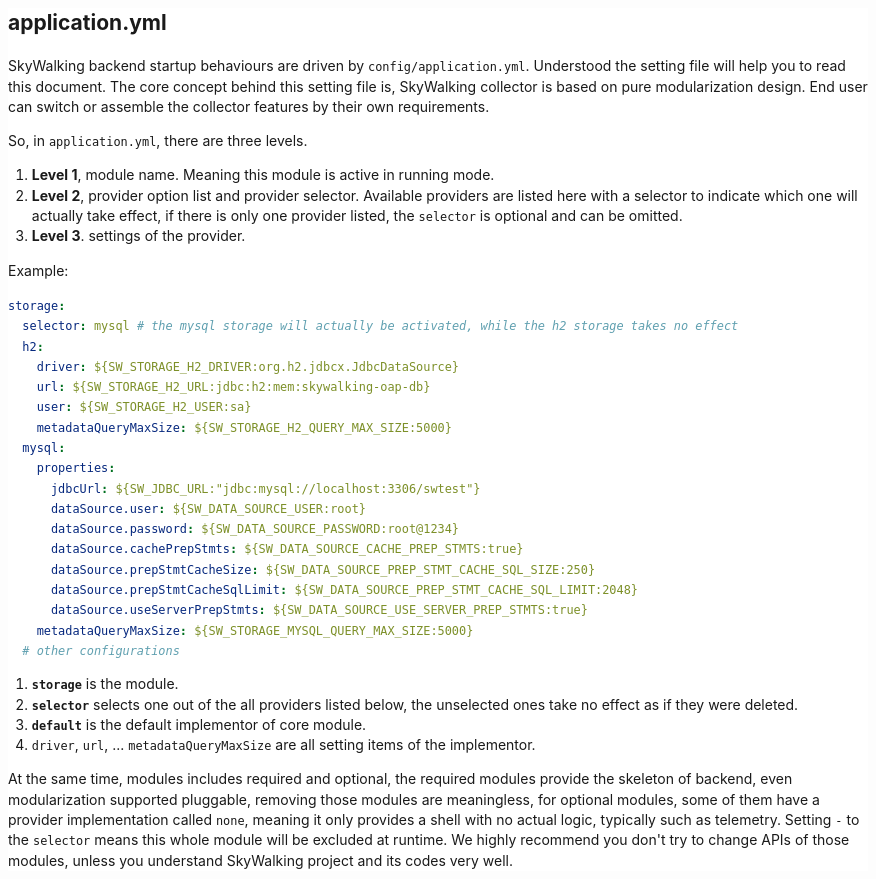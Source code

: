 
## application.yml
SkyWalking backend startup behaviours are driven by `config/application.yml`.
Understood the setting file will help you to read this document.
The core concept behind this setting file is, SkyWalking collector is based on pure modularization design. 
End user can switch or assemble the collector features by their own requirements.

So, in `application.yml`, there are three levels.
1. **Level 1**, module name. Meaning this module is active in running mode.
1. **Level 2**, provider option list and provider selector. Available providers are listed here with a selector to indicate which one will actually take effect,
if there is only one provider listed, the `selector` is optional and can be omitted.
1. **Level 3**. settings of the provider.

Example:

```yaml
storage:
  selector: mysql # the mysql storage will actually be activated, while the h2 storage takes no effect
  h2:
    driver: ${SW_STORAGE_H2_DRIVER:org.h2.jdbcx.JdbcDataSource}
    url: ${SW_STORAGE_H2_URL:jdbc:h2:mem:skywalking-oap-db}
    user: ${SW_STORAGE_H2_USER:sa}
    metadataQueryMaxSize: ${SW_STORAGE_H2_QUERY_MAX_SIZE:5000}
  mysql:
    properties:
      jdbcUrl: ${SW_JDBC_URL:"jdbc:mysql://localhost:3306/swtest"}
      dataSource.user: ${SW_DATA_SOURCE_USER:root}
      dataSource.password: ${SW_DATA_SOURCE_PASSWORD:root@1234}
      dataSource.cachePrepStmts: ${SW_DATA_SOURCE_CACHE_PREP_STMTS:true}
      dataSource.prepStmtCacheSize: ${SW_DATA_SOURCE_PREP_STMT_CACHE_SQL_SIZE:250}
      dataSource.prepStmtCacheSqlLimit: ${SW_DATA_SOURCE_PREP_STMT_CACHE_SQL_LIMIT:2048}
      dataSource.useServerPrepStmts: ${SW_DATA_SOURCE_USE_SERVER_PREP_STMTS:true}
    metadataQueryMaxSize: ${SW_STORAGE_MYSQL_QUERY_MAX_SIZE:5000}
  # other configurations
```

1. **`storage`** is the module.
1. **`selector`** selects one out of the all providers listed below, the unselected ones take no effect as if they were deleted.
1. **`default`** is the default implementor of core module.
1. `driver`, `url`, ... `metadataQueryMaxSize` are all setting items of the implementor.

At the same time, modules includes required and optional, the required modules provide the skeleton of backend,
even modularization supported pluggable, removing those modules are meaningless, for optional modules, some of them have
a provider implementation called `none`, meaning it only provides a shell with no actual logic, typically such as telemetry.
Setting `-` to the `selector` means this whole module will be excluded at runtime.
We highly recommend you don't try to change APIs of those modules, unless you understand SkyWalking project and its codes very well.
